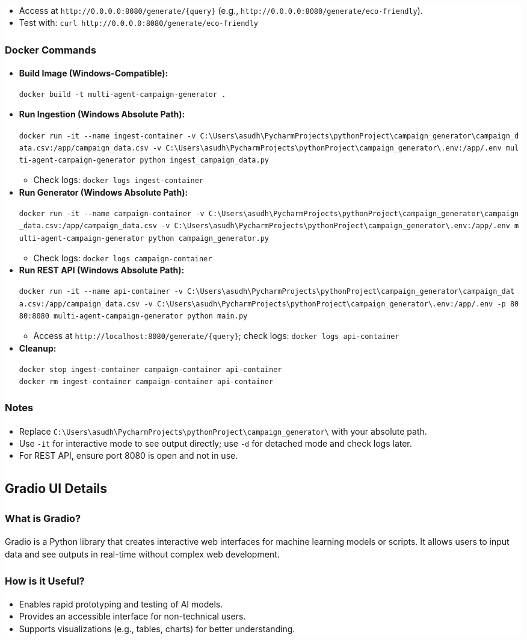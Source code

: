   - Access at `http://0.0.0.0:8080/generate/{query}` (e.g., `http://0.0.0.0:8080/generate/eco-friendly`).
  - Test with: `curl http://0.0.0.0:8080/generate/eco-friendly`

### Docker Commands
- **Build Image (Windows-Compatible):**
  ```
  docker build -t multi-agent-campaign-generator .
  ```
- **Run Ingestion (Windows Absolute Path):**
  ```
  docker run -it --name ingest-container -v C:\Users\asudh\PycharmProjects\pythonProject\campaign_generator\campaign_data.csv:/app/campaign_data.csv -v C:\Users\asudh\PycharmProjects\pythonProject\campaign_generator\.env:/app/.env multi-agent-campaign-generator python ingest_campaign_data.py
  ```
  - Check logs: `docker logs ingest-container`
- **Run Generator (Windows Absolute Path):**
  ```
  docker run -it --name campaign-container -v C:\Users\asudh\PycharmProjects\pythonProject\campaign_generator\campaign_data.csv:/app/campaign_data.csv -v C:\Users\asudh\PycharmProjects\pythonProject\campaign_generator\.env:/app/.env multi-agent-campaign-generator python campaign_generator.py
  ```
  - Check logs: `docker logs campaign-container`
- **Run REST API (Windows Absolute Path):**
  ```
  docker run -it --name api-container -v C:\Users\asudh\PycharmProjects\pythonProject\campaign_generator\campaign_data.csv:/app/campaign_data.csv -v C:\Users\asudh\PycharmProjects\pythonProject\campaign_generator\.env:/app/.env -p 8080:8080 multi-agent-campaign-generator python main.py
  ```
  - Access at `http://localhost:8080/generate/{query}`; check logs: `docker logs api-container`
- **Cleanup:**
  ```
  docker stop ingest-container campaign-container api-container
  docker rm ingest-container campaign-container api-container
  ```

### Notes
- Replace `C:\Users\asudh\PycharmProjects\pythonProject\campaign_generator\` with your absolute path.
- Use `-it` for interactive mode to see output directly; use `-d` for detached mode and check logs later.
- For REST API, ensure port 8080 is open and not in use.

## Gradio UI Details
### What is Gradio?
Gradio is a Python library that creates interactive web interfaces for machine learning models or scripts. It allows users to input data and see outputs in real-time without complex web development.

### How is it Useful?
- Enables rapid prototyping and testing of AI models.
- Provides an accessible interface for non-technical users.
- Supports visualizations (e.g., tables, charts) for better understanding.

